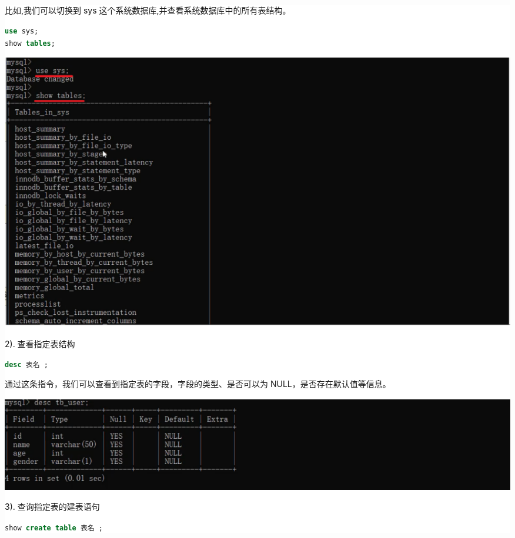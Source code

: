 比如,我们可以切换到 sys 这个系统数据库,并查看系统数据库中的所有表结构。

```sql
use sys;
show tables;
```

![image-20220413203516286](./assets/image-20220413203516286.png)

2). 查看指定表结构

```sql
desc 表名 ;
```

通过这条指令，我们可以查看到指定表的字段，字段的类型、是否可以为 NULL，是否存在默认值等信息。

![image-20220413203610737](./assets/image-20220413203610737.png)

3). 查询指定表的建表语句

```sql
show create table 表名 ;
```
